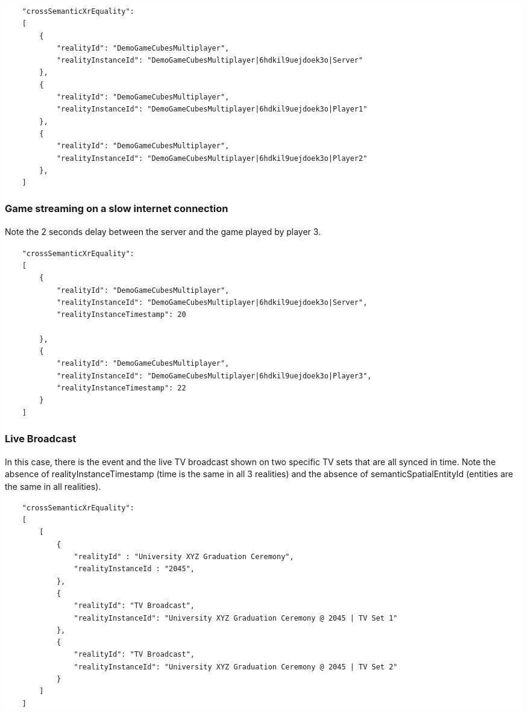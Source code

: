         "crossSemanticXrEquality":
        [
            {
                "realityId": "DemoGameCubesMultiplayer",
                "realityInstanceId": "DemoGameCubesMultiplayer|6hdkil9uejdoek3o|Server"
            },
            {
                "realityId": "DemoGameCubesMultiplayer",
                "realityInstanceId": "DemoGameCubesMultiplayer|6hdkil9uejdoek3o|Player1"
            },
            {
                "realityId": "DemoGameCubesMultiplayer",
                "realityInstanceId": "DemoGameCubesMultiplayer|6hdkil9uejdoek3o|Player2"
            },
        ]

### Game streaming on a slow internet connection
Note the 2 seconds delay between the server and the game played by player 3.

        "crossSemanticXrEquality":
        [
            {
                "realityId": "DemoGameCubesMultiplayer",
                "realityInstanceId": "DemoGameCubesMultiplayer|6hdkil9uejdoek3o|Server",
                "realityInstanceTimestamp": 20

            },
            {
                "realityId": "DemoGameCubesMultiplayer",
                "realityInstanceId": "DemoGameCubesMultiplayer|6hdkil9uejdoek3o|Player3",
                "realityInstanceTimestamp": 22
            }
        ]

### Live Broadcast
In this case, there is the event and the live TV broadcast shown on two specific TV sets that are all synced in time. Note the absence of realityInstanceTimestamp (time is the same in all 3 realities) and the absence of semanticSpatialEntityId (entities are the same in all realities).

        "crossSemanticXrEquality":
        [
            [
                {
                    "realityId" : "University XYZ Graduation Ceremony",
                    "realityInstanceId : "2045",
                },
                {
                    "realityId": "TV Broadcast",
                    "realityInstanceId": "University XYZ Graduation Ceremony @ 2045 | TV Set 1"
                },
                {
                    "realityId": "TV Broadcast",
                    "realityInstanceId": "University XYZ Graduation Ceremony @ 2045 | TV Set 2"
                }
            ]
        ]
